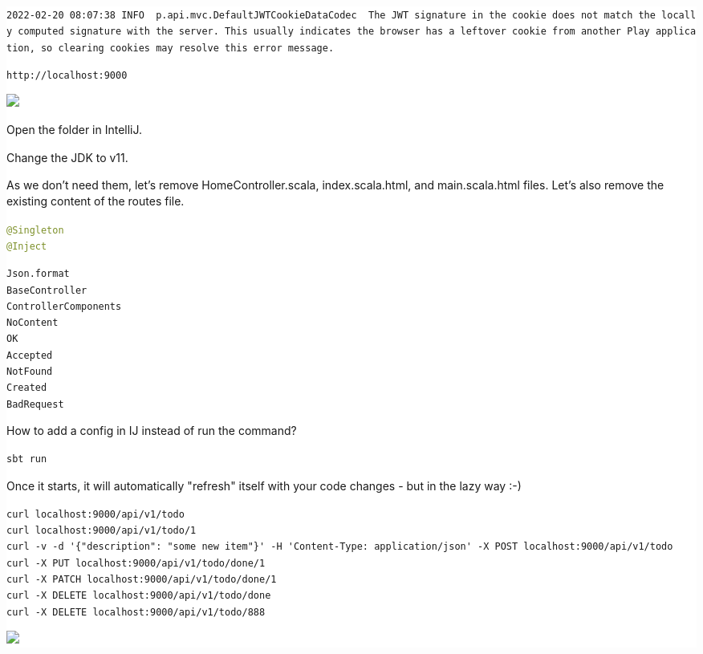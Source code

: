 ```dos
2022-02-20 08:07:38 INFO  p.api.mvc.DefaultJWTCookieDataCodec  The JWT signature in the cookie does not match the locally computed signature with the server. This usually indicates the browser has a leftover cookie from another Play application, so clearing cookies may resolve this error message.
```

```
http://localhost:9000
```

![](image/README/welcome_to_play.png)

Open the folder in IntelliJ.

Change the JDK to v11.

As we don’t need them, let’s remove HomeController.scala, index.scala.html, and main.scala.html files. Let’s also remove the existing content of the routes file.

```java
@Singleton
@Inject
```

```dos
Json.format
BaseController
ControllerComponents
NoContent
OK
Accepted
NotFound
Created
BadRequest
```

How to add a config in IJ instead of run the command?

```dos
sbt run
```

Once it starts, it will automatically "refresh" itself with your code changes - but in the lazy way :-)

```dos
curl localhost:9000/api/v1/todo
curl localhost:9000/api/v1/todo/1
curl -v -d '{"description": "some new item"}' -H 'Content-Type: application/json' -X POST localhost:9000/api/v1/todo
curl -X PUT localhost:9000/api/v1/todo/done/1
curl -X PATCH localhost:9000/api/v1/todo/done/1
curl -X DELETE localhost:9000/api/v1/todo/done
curl -X DELETE localhost:9000/api/v1/todo/888
```

![](image/README/scala_rest_play_01.png)
